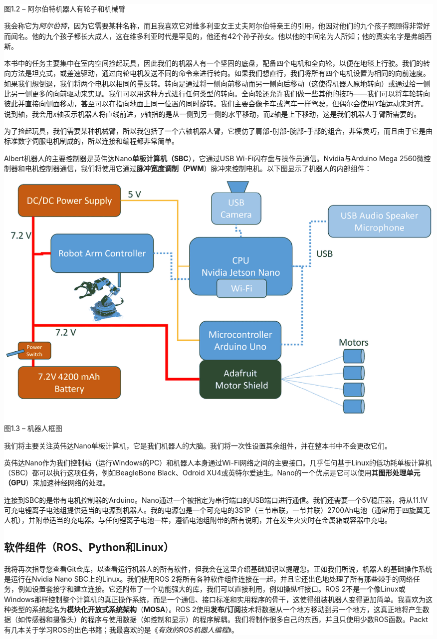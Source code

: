 图1.2 – 阿尔伯特机器人有轮子和机械臂

我会称它为*阿尔伯特*，因为它需要某种名称，而且我喜欢它对维多利亚女王丈夫阿尔伯特亲王的引用，他因对他们的九个孩子照顾得非常好而闻名。他的九个孩子都长大成人，这在维多利亚时代是罕见的，他还有42个孙子孙女。他以他的中间名为人所知；他的真实名字是弗朗西斯。

本书中的任务主要集中在室内空间捡起玩具，因此我们的机器人有一个坚固的底盘，配备四个电机和全向轮，以便在地毯上行驶。我们的转向方法是坦克式，或差速驱动，通过向轮电机发送不同的命令来进行转向。如果我们想直行，我们将所有四个电机设置为相同的向前速度。如果我们想倒退，我们将两个电机以相同的量反转。转向是通过将一侧向前移动而另一侧向后移动（这使得机器人原地转向）或通过给一侧比另一侧更多的向前驱动来实现。我们可以用这种方式进行任何类型的转向。全向轮还允许我们做一些其他的技巧——我们可以将车轮转向彼此并直接向侧面移动，甚至可以在指向地面上同一位置的同时旋转。我们主要会像卡车或汽车一样驾驶，但偶尔会使用*Y*轴运动来对齐。说到轴，我会用*x*轴表示机器人将直线前进，*y*轴指的是从一侧到另一侧的水平移动，而*z*轴是上下移动，这是我们机器人手臂所需要的。

为了捡起玩具，我们需要某种机械臂，所以我包括了一个六轴机器人臂，它模仿了肩部-肘部-腕部-手部的组合，非常灵巧，而且由于它是由标准数字伺服电机制成的，所以连接和编程都非常简单。

Albert机器人的主要控制器是英伟达Nano**单板计算机（SBC**），它通过USB Wi-Fi闪存盘与操作员通信。Nvidia与Arduino Mega 2560微控制器和电机控制器通信，我们将使用它通过**脉冲宽度调制（PWM**）脉冲来控制电机。以下图显示了机器人的内部组件：

![图1.3 – 机器人框图](img/B19846_01_3.jpg)

图1.3 – 机器人框图

我们将主要关注英伟达Nano单板计算机，它是我们机器人的大脑。我们将一次性设置其余组件，并在整本书中不会更改它们。

英伟达Nano作为我们控制站（运行Windows的PC）和机器人本身通过Wi-Fi网络之间的主要接口。几乎任何基于Linux的低功耗单板计算机（SBC）都可以执行这项任务，例如BeagleBone Black、Odroid XU4或英特尔爱迪生。Nano的一个优点是它可以使用其**图形处理单元（GPU**）来加速神经网络的处理。

连接到SBC的是带有电机控制器的Arduino。Nano通过一个被指定为串行端口的USB端口进行通信。我们还需要一个5V稳压器，将从11.1V可充电锂离子电池组提供适当的电源到机器人。我的电源包是一个可充电的3S1P（三节串联，一节并联）2700Ah电池（通常用于四旋翼无人机），并附带适当的充电器。与任何锂离子电池一样，遵循电池组附带的所有说明，并在发生火灾时在金属箱或容器中充电。

## 软件组件（ROS、Python和Linux）

我将再次指导您查看Git仓库，以查看运行机器人的所有软件，但我会在这里介绍基础知识以提醒您。正如我们所说，机器人的基础操作系统是运行在Nvidia Nano SBC上的Linux。我们使用ROS 2将所有各种软件组件连接在一起，并且它还出色地处理了所有那些棘手的网络任务，例如设置套接字和建立连接。它还附带了一个功能强大的库，我们可以直接利用，例如操纵杆接口。ROS 2不是一个像Linux或Windows那样控制整个计算机的真正操作系统，而是一个通信、接口标准和实用程序的骨干，这使得组装机器人变得更加简单。我喜欢为这种类型的系统起名为**模块化开放式系统架构**（**MOSA**）。ROS 2使用**发布/订阅**技术将数据从一个地方移动到另一个地方，这真正地将产生数据（如传感器和摄像头）的程序与使用数据（如控制和显示）的程序解耦。我们将制作很多自己的东西，并且只使用少数ROS函数。Packt有几本关于学习ROS的出色书籍；我最喜欢的是《*有效的ROS机器人编程*》。
